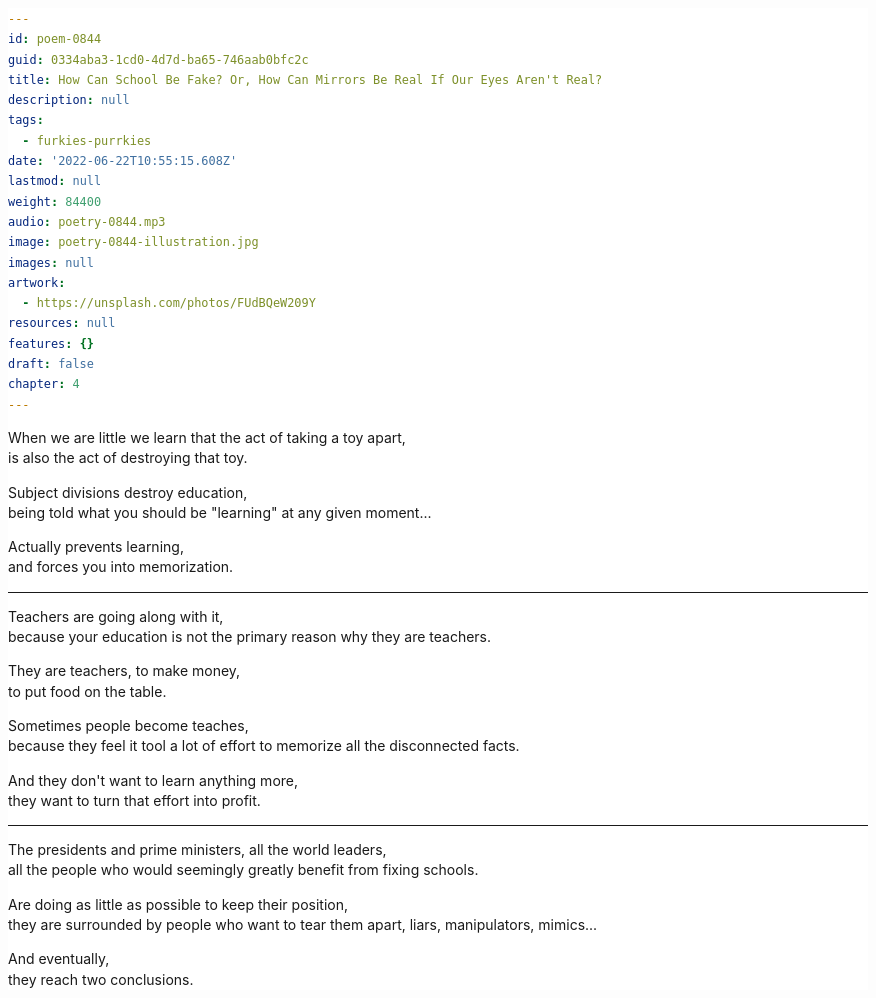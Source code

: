 ```yaml
---
id: poem-0844
guid: 0334aba3-1cd0-4d7d-ba65-746aab0bfc2c
title: How Can School Be Fake? Or, How Can Mirrors Be Real If Our Eyes Aren't Real?
description: null
tags:
  - furkies-purrkies
date: '2022-06-22T10:55:15.608Z'
lastmod: null
weight: 84400
audio: poetry-0844.mp3
image: poetry-0844-illustration.jpg
images: null
artwork:
  - https://unsplash.com/photos/FUdBQeW209Y
resources: null
features: {}
draft: false
chapter: 4
---
```


When we are little we learn that the act of taking a toy apart,\
is also the act of destroying that toy.

Subject divisions destroy education,\
being told what you should be "learning" at any given moment...

Actually prevents learning,\
and forces you into memorization.

---

Teachers are going along with it,\
because your education is not the primary reason why they are teachers.

They are teachers, to make money,\
to put food on the table.

Sometimes people become teaches,\
because they feel it tool a lot of effort to memorize all the disconnected facts.

And they don't want to learn anything more,\
they want to turn that effort into profit.

---

The presidents and prime ministers, all the world leaders,\
all the people who would seemingly greatly benefit from fixing schools.

Are doing as little as possible to keep their position,\
they are surrounded by people who want to tear them apart, liars, manipulators, mimics...

And eventually,\
they reach two conclusions.
